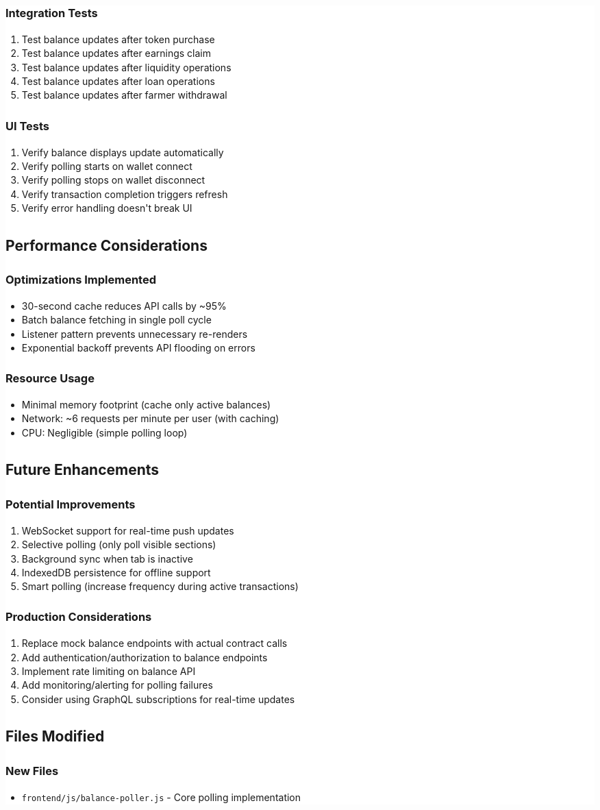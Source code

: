 ### Integration Tests
1. Test balance updates after token purchase
2. Test balance updates after earnings claim
3. Test balance updates after liquidity operations
4. Test balance updates after loan operations
5. Test balance updates after farmer withdrawal

### UI Tests
1. Verify balance displays update automatically
2. Verify polling starts on wallet connect
3. Verify polling stops on wallet disconnect
4. Verify transaction completion triggers refresh
5. Verify error handling doesn't break UI

## Performance Considerations

### Optimizations Implemented
- 30-second cache reduces API calls by ~95%
- Batch balance fetching in single poll cycle
- Listener pattern prevents unnecessary re-renders
- Exponential backoff prevents API flooding on errors

### Resource Usage
- Minimal memory footprint (cache only active balances)
- Network: ~6 requests per minute per user (with caching)
- CPU: Negligible (simple polling loop)

## Future Enhancements

### Potential Improvements
1. WebSocket support for real-time push updates
2. Selective polling (only poll visible sections)
3. Background sync when tab is inactive
4. IndexedDB persistence for offline support
5. Smart polling (increase frequency during active transactions)

### Production Considerations
1. Replace mock balance endpoints with actual contract calls
2. Add authentication/authorization to balance endpoints
3. Implement rate limiting on balance API
4. Add monitoring/alerting for polling failures
5. Consider using GraphQL subscriptions for real-time updates

## Files Modified

### New Files
- `frontend/js/balance-poller.js` - Core polling implementation
